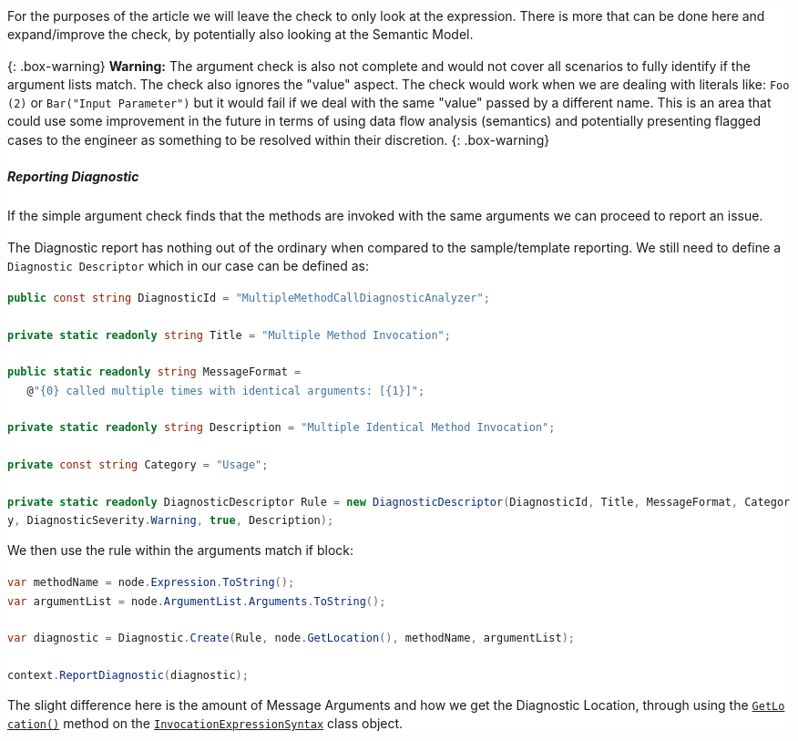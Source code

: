 For the purposes of the article we will leave the check to only look at the
expression. There is more that can be done here and expand/improve
the check, by potentially also looking at the Semantic Model.

{: .box-warning} **Warning:** The argument check is also not complete and would
not cover all scenarios to fully identify if the argument lists match. The check
also ignores the "value" aspect. The check would work when we are dealing with
literals like: `Foo(2)` or `Bar("Input Parameter")` but it would fail if we deal
with the same "value" passed by a different name. This is an area
that could use some improvement in the future in terms of using data flow
analysis (semantics) and potentially presenting flagged cases to the engineer
as something to be resolved within their discretion. {: .box-warning}

##### Reporting Diagnostic

If the simple argument check finds that the methods are invoked with the same
arguments we can proceed to report an issue.

The Diagnostic report has nothing out of the ordinary when compared to the
sample/template reporting. We still need to define a `Diagnostic Descriptor` which in our case can be defined as:

``` csharp
public const string DiagnosticId = "MultipleMethodCallDiagnosticAnalyzer";

private static readonly string Title = "Multiple Method Invocation";

public static readonly string MessageFormat =
   @"{0} called multiple times with identical arguments: [{1}]";

private static readonly string Description = "Multiple Identical Method Invocation";

private const string Category = "Usage";

private static readonly DiagnosticDescriptor Rule = new DiagnosticDescriptor(DiagnosticId, Title, MessageFormat, Category, DiagnosticSeverity.Warning, true, Description);
```

We then use the rule within the arguments match if block:

``` csharp
var methodName = node.Expression.ToString();
var argumentList = node.ArgumentList.Arguments.ToString();

var diagnostic = Diagnostic.Create(Rule, node.GetLocation(), methodName, argumentList);

context.ReportDiagnostic(diagnostic);
```

The slight difference here is the amount of Message Arguments and how we get the
Diagnostic Location, through using the
[`GetLocation()`](https://docs.microsoft.com/en-us/dotnet/api/microsoft.codeanalysis.csharp.csharpsyntaxnode.getlocation?view=roslyn-dotnet#Microsoft_CodeAnalysis_CSharp_CSharpSyntaxNode_GetLocation)
method on the
[`InvocationExpressionSyntax`](https://docs.microsoft.com/en-us/dotnet/api/microsoft.codeanalysis.csharp.syntax.invocationexpressionsyntax?view=roslyn-dotnet)
class object.
